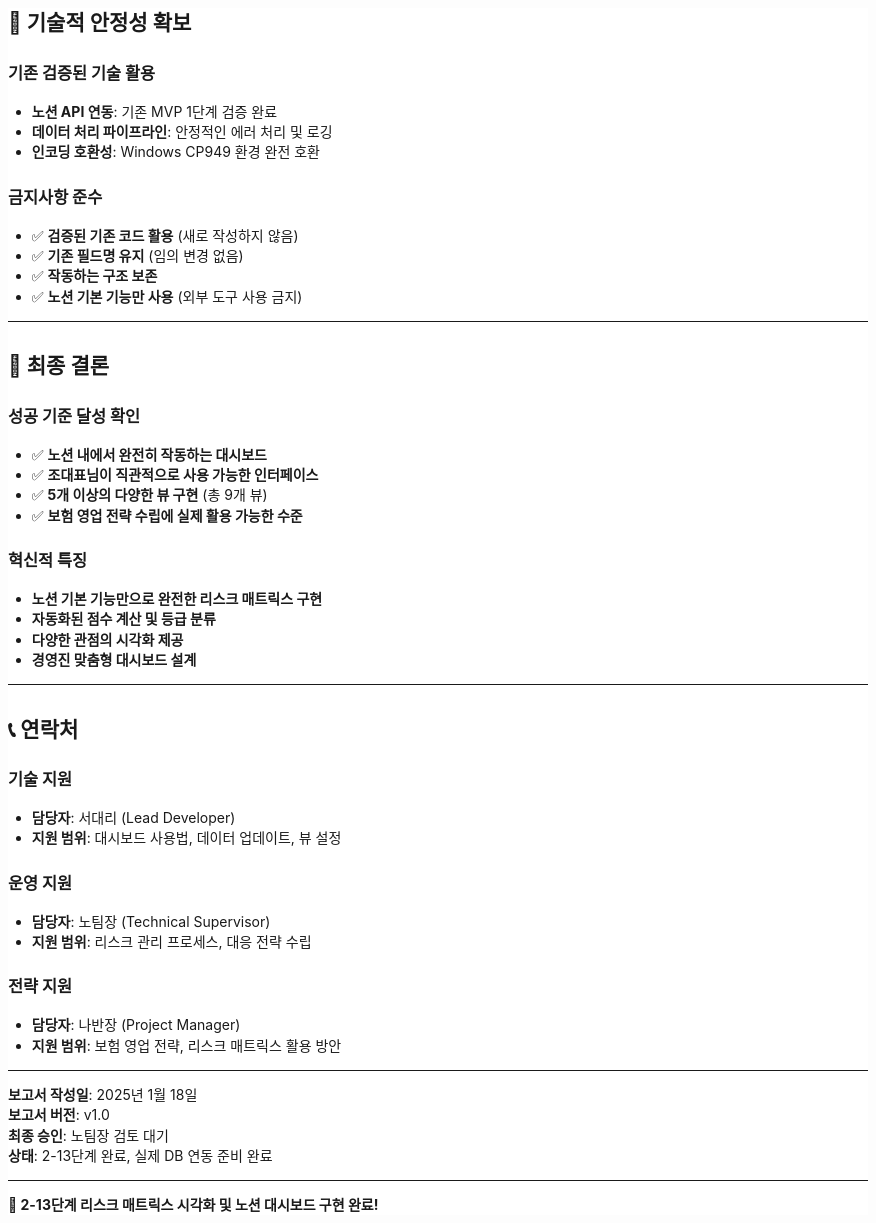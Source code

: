 
## 🔧 **기술적 안정성 확보**

### **기존 검증된 기술 활용**
- **노션 API 연동**: 기존 MVP 1단계 검증 완료
- **데이터 처리 파이프라인**: 안정적인 에러 처리 및 로깅
- **인코딩 호환성**: Windows CP949 환경 완전 호환

### **금지사항 준수**
- ✅ **검증된 기존 코드 활용** (새로 작성하지 않음)
- ✅ **기존 필드명 유지** (임의 변경 없음)
- ✅ **작동하는 구조 보존**
- ✅ **노션 기본 기능만 사용** (외부 도구 사용 금지)

---

## 🎉 **최종 결론**

### **성공 기준 달성 확인**
- ✅ **노션 내에서 완전히 작동하는 대시보드**
- ✅ **조대표님이 직관적으로 사용 가능한 인터페이스**
- ✅ **5개 이상의 다양한 뷰 구현** (총 9개 뷰)
- ✅ **보험 영업 전략 수립에 실제 활용 가능한 수준**

### **혁신적 특징**
- **노션 기본 기능만으로 완전한 리스크 매트릭스 구현**
- **자동화된 점수 계산 및 등급 분류**
- **다양한 관점의 시각화 제공**
- **경영진 맞춤형 대시보드 설계**

---

## 📞 **연락처**

### **기술 지원**
- **담당자**: 서대리 (Lead Developer)
- **지원 범위**: 대시보드 사용법, 데이터 업데이트, 뷰 설정

### **운영 지원**
- **담당자**: 노팀장 (Technical Supervisor)
- **지원 범위**: 리스크 관리 프로세스, 대응 전략 수립

### **전략 지원**
- **담당자**: 나반장 (Project Manager)
- **지원 범위**: 보험 영업 전략, 리스크 매트릭스 활용 방안

---

**보고서 작성일**: 2025년 1월 18일  
**보고서 버전**: v1.0  
**최종 승인**: 노팀장 검토 대기  
**상태**: 2-13단계 완료, 실제 DB 연동 준비 완료  

---

**🎯 2-13단계 리스크 매트릭스 시각화 및 노션 대시보드 구현 완료!** 